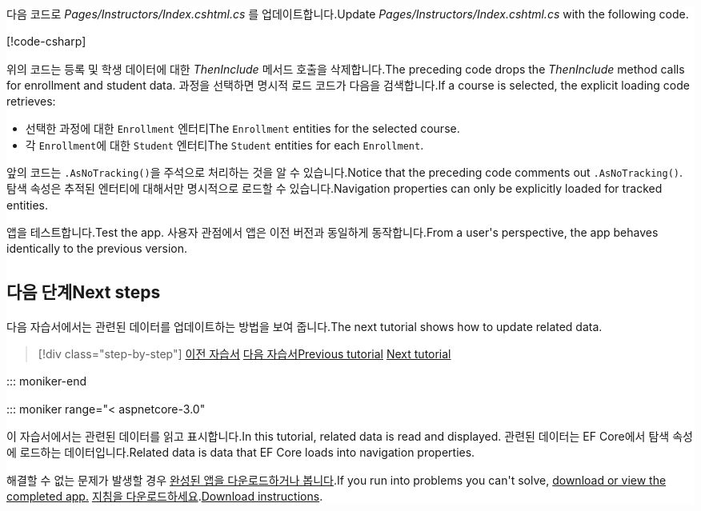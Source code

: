 <span data-ttu-id="feb5f-273">다음 코드로 *Pages/Instructors/Index.cshtml.cs* 를 업데이트합니다.</span><span class="sxs-lookup"><span data-stu-id="feb5f-273">Update *Pages/Instructors/Index.cshtml.cs* with the following code.</span></span>

[!code-csharp[](intro/samples/cu30/Pages/Instructors/Index.cshtml.cs?highlight=31-35,52-56)]

<span data-ttu-id="feb5f-274">위의 코드는 등록 및 학생 데이터에 대한 *ThenInclude* 메서드 호출을 삭제합니다.</span><span class="sxs-lookup"><span data-stu-id="feb5f-274">The preceding code drops the *ThenInclude* method calls for enrollment and student data.</span></span> <span data-ttu-id="feb5f-275">과정을 선택하면 명시적 로드 코드가 다음을 검색합니다.</span><span class="sxs-lookup"><span data-stu-id="feb5f-275">If a course is selected, the explicit loading code retrieves:</span></span>

* <span data-ttu-id="feb5f-276">선택한 과정에 대한 `Enrollment` 엔터티</span><span class="sxs-lookup"><span data-stu-id="feb5f-276">The `Enrollment` entities for the selected course.</span></span>
* <span data-ttu-id="feb5f-277">각 `Enrollment`에 대한 `Student` 엔터티</span><span class="sxs-lookup"><span data-stu-id="feb5f-277">The `Student` entities for each `Enrollment`.</span></span>

<span data-ttu-id="feb5f-278">앞의 코드는 `.AsNoTracking()`을 주석으로 처리하는 것을 알 수 있습니다.</span><span class="sxs-lookup"><span data-stu-id="feb5f-278">Notice that the preceding code comments out `.AsNoTracking()`.</span></span> <span data-ttu-id="feb5f-279">탐색 속성은 추적된 엔터티에 대해서만 명시적으로 로드할 수 있습니다.</span><span class="sxs-lookup"><span data-stu-id="feb5f-279">Navigation properties can only be explicitly loaded for tracked entities.</span></span>

<span data-ttu-id="feb5f-280">앱을 테스트합니다.</span><span class="sxs-lookup"><span data-stu-id="feb5f-280">Test the app.</span></span> <span data-ttu-id="feb5f-281">사용자 관점에서 앱은 이전 버전과 동일하게 동작합니다.</span><span class="sxs-lookup"><span data-stu-id="feb5f-281">From a user's perspective, the app behaves identically to the previous version.</span></span>

## <a name="next-steps"></a><span data-ttu-id="feb5f-282">다음 단계</span><span class="sxs-lookup"><span data-stu-id="feb5f-282">Next steps</span></span>

<span data-ttu-id="feb5f-283">다음 자습서에서는 관련된 데이터를 업데이트하는 방법을 보여 줍니다.</span><span class="sxs-lookup"><span data-stu-id="feb5f-283">The next tutorial shows how to update related data.</span></span>

>[!div class="step-by-step"]
><span data-ttu-id="feb5f-284">[이전 자습서](xref:data/ef-rp/complex-data-model)
>[다음 자습서](xref:data/ef-rp/update-related-data)</span><span class="sxs-lookup"><span data-stu-id="feb5f-284">[Previous tutorial](xref:data/ef-rp/complex-data-model)
[Next tutorial](xref:data/ef-rp/update-related-data)</span></span>

::: moniker-end

::: moniker range="< aspnetcore-3.0"

<span data-ttu-id="feb5f-285">이 자습서에서는 관련된 데이터를 읽고 표시합니다.</span><span class="sxs-lookup"><span data-stu-id="feb5f-285">In this tutorial, related data is read and displayed.</span></span> <span data-ttu-id="feb5f-286">관련된 데이터는 EF Core에서 탐색 속성에 로드하는 데이터입니다.</span><span class="sxs-lookup"><span data-stu-id="feb5f-286">Related data is data that EF Core loads into navigation properties.</span></span>

<span data-ttu-id="feb5f-287">해결할 수 없는 문제가 발생할 경우 [완성된 앱을 다운로드하거나 봅니다](https://github.com/dotnet/AspNetCore.Docs/tree/master/aspnetcore/data/ef-rp/intro/samples).</span><span class="sxs-lookup"><span data-stu-id="feb5f-287">If you run into problems you can't solve, [download or view the completed app.](https://github.com/dotnet/AspNetCore.Docs/tree/master/aspnetcore/data/ef-rp/intro/samples)</span></span> <span data-ttu-id="feb5f-288">[지침을 다운로드하세요](xref:index#how-to-download-a-sample).</span><span class="sxs-lookup"><span data-stu-id="feb5f-288">[Download instructions](xref:index#how-to-download-a-sample).</span></span>
